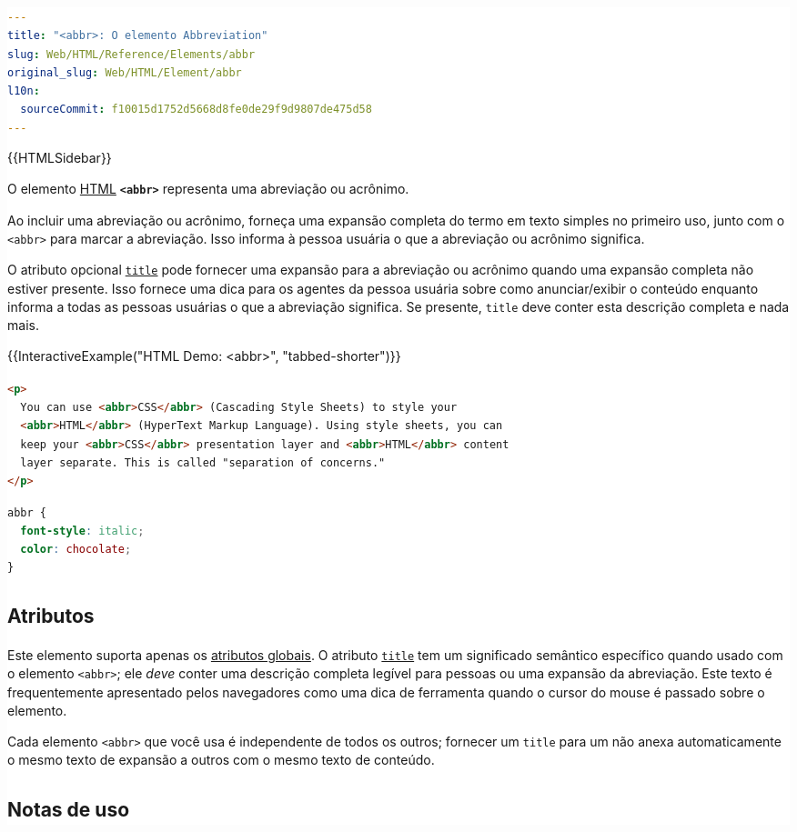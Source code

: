 ```yaml
---
title: "<abbr>: O elemento Abbreviation"
slug: Web/HTML/Reference/Elements/abbr
original_slug: Web/HTML/Element/abbr
l10n:
  sourceCommit: f10015d1752d5668d8fe0de29f9d9807de475d58
---
```


{{HTMLSidebar}}

O elemento [HTML](/pt-BR/docs/Web/HTML) **`<abbr>`** representa uma abreviação ou acrônimo.

Ao incluir uma abreviação ou acrônimo, forneça uma expansão completa do termo em texto simples no primeiro uso, junto com o `<abbr>` para marcar a abreviação. Isso informa à pessoa usuária o que a abreviação ou acrônimo significa.

O atributo opcional [`title`](/pt-BR/docs/Web/HTML/Global_attributes/title) pode fornecer uma expansão para a abreviação ou acrônimo quando uma expansão completa não estiver presente. Isso fornece uma dica para os agentes da pessoa usuária sobre como anunciar/exibir o conteúdo enquanto informa a todas as pessoas usuárias o que a abreviação significa. Se presente, `title` deve conter esta descrição completa e nada mais.

{{InteractiveExample("HTML Demo: &lt;abbr&gt;", "tabbed-shorter")}}

```html interactive-example
<p>
  You can use <abbr>CSS</abbr> (Cascading Style Sheets) to style your
  <abbr>HTML</abbr> (HyperText Markup Language). Using style sheets, you can
  keep your <abbr>CSS</abbr> presentation layer and <abbr>HTML</abbr> content
  layer separate. This is called "separation of concerns."
</p>
```

```css interactive-example
abbr {
  font-style: italic;
  color: chocolate;
}
```

## Atributos

Este elemento suporta apenas os [atributos globais](/pt-BR/docs/Web/HTML/Global_attributes). O atributo [`title`](/pt-BR/docs/Web/HTML/Global_attributes/title) tem um significado semântico específico quando usado com o elemento `<abbr>`; ele _deve_ conter uma descrição completa legível para pessoas ou uma expansão da abreviação. Este texto é frequentemente apresentado pelos navegadores como uma dica de ferramenta quando o cursor do mouse é passado sobre o elemento.

Cada elemento `<abbr>` que você usa é independente de todos os outros; fornecer um `title` para um não anexa automaticamente o mesmo texto de expansão a outros com o mesmo texto de conteúdo.

## Notas de uso

